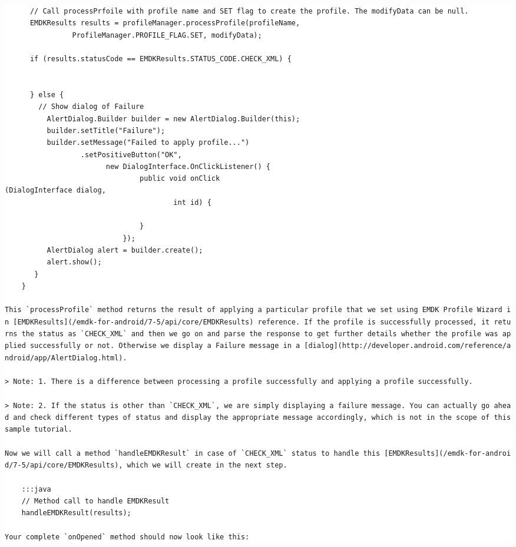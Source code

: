 		  // Call processPrfoile with profile name and SET flag to create the profile. The modifyData can be null.
		  EMDKResults results = profileManager.processProfile(profileName,
		            ProfileManager.PROFILE_FLAG.SET, modifyData);
		
		  if (results.statusCode == EMDKResults.STATUS_CODE.CHECK_XML) {
		
		
		  } else {
		    // Show dialog of Failure
		      AlertDialog.Builder builder = new AlertDialog.Builder(this);
		      builder.setTitle("Failure");
		      builder.setMessage("Failed to apply profile...")
		              .setPositiveButton("OK",
		                    new DialogInterface.OnClickListener() {
		                            public void onClick                                                 							(DialogInterface dialog,
		                                    int id) {
		
		                            }
		                        });
		      AlertDialog alert = builder.create();
		      alert.show();
		   }
		}

	This `processProfile` method returns the result of applying a particular profile that we set using EMDK Profile Wizard in [EMDKResults](/emdk-for-android/7-5/api/core/EMDKResults) reference. If the profile is successfully processed, it returns the status as `CHECK_XML` and then we go on and parse the response to get further details whether the profile was applied successfully or not. Otherwise we display a Failure message in a [dialog](http://developer.android.com/reference/android/app/AlertDialog.html).

	> Note: 1. There is a difference between processing a profile successfully and applying a profile successfully.

	> Note: 2. If the status is other than `CHECK_XML`, we are simply displaying a failure message. You can actually go ahead and check different types of status and display the appropriate message accordingly, which is not in the scope of this sample tutorial.

	Now we will call a method `handleEMDKResult` in case of `CHECK_XML` status to handle this [EMDKResults](/emdk-for-android/7-5/api/core/EMDKResults), which we will create in the next step.

		:::java
		// Method call to handle EMDKResult
		handleEMDKResult(results);    

    Your complete `onOpened` method should now look like this:
    